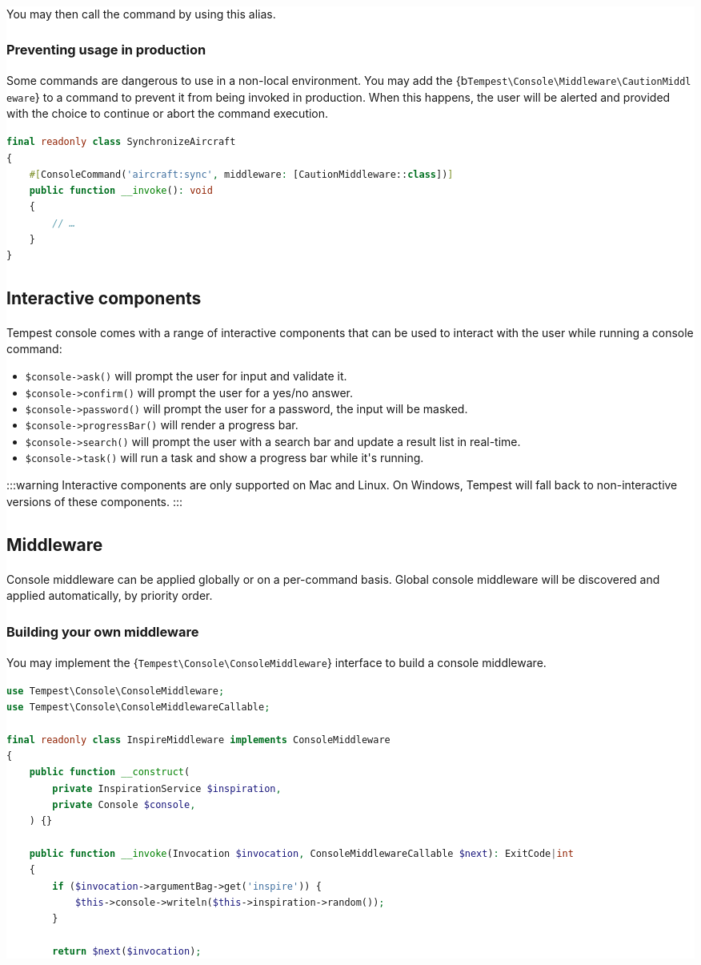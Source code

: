 You may then call the command by using this alias.

### Preventing usage in production

Some commands are dangerous to use in a non-local environment. You may add the {b`Tempest\Console\Middleware\CautionMiddleware`} to a command to prevent it from being invoked in production. When this happens, the user will be alerted and provided with the choice to continue or abort the command execution.

```php
final readonly class SynchronizeAircraft
{
    #[ConsoleCommand('aircraft:sync', middleware: [CautionMiddleware::class])]
    public function __invoke(): void
    {
        // …
    }
}
```

## Interactive components

Tempest console comes with a range of interactive components that can be used to interact with the user while running a console command:

- `$console->ask()` will prompt the user for input and validate it.
- `$console->confirm()` will prompt the user for a yes/no answer.
- `$console->password()` will prompt the user for a password, the input will be masked.
- `$console->progressBar()` will render a progress bar.
- `$console->search()` will prompt the user with a search bar and update a result list in real-time.
- `$console->task()` will run a task and show a progress bar while it's running.

:::warning
Interactive components are only supported on Mac and Linux. On Windows, Tempest will fall back to non-interactive versions of these components.
:::

## Middleware

Console middleware can be applied globally or on a per-command basis. Global console middleware will be discovered and applied automatically, by priority order.

### Building your own middleware

You may implement the {`Tempest\Console\ConsoleMiddleware`} interface to build a console middleware.

```php app/InspireMiddleware.php
use Tempest\Console\ConsoleMiddleware;
use Tempest\Console\ConsoleMiddlewareCallable;

final readonly class InspireMiddleware implements ConsoleMiddleware
{
    public function __construct(
        private InspirationService $inspiration,
        private Console $console,
    ) {}

    public function __invoke(Invocation $invocation, ConsoleMiddlewareCallable $next): ExitCode|int
    {
        if ($invocation->argumentBag->get('inspire')) {
            $this->console->writeln($this->inspiration->random());
        }

        return $next($invocation);
```